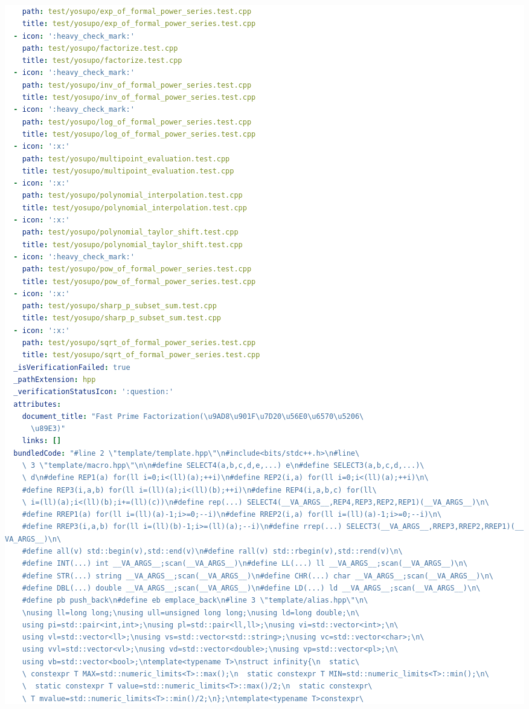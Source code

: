 ```yaml
    path: test/yosupo/exp_of_formal_power_series.test.cpp
    title: test/yosupo/exp_of_formal_power_series.test.cpp
  - icon: ':heavy_check_mark:'
    path: test/yosupo/factorize.test.cpp
    title: test/yosupo/factorize.test.cpp
  - icon: ':heavy_check_mark:'
    path: test/yosupo/inv_of_formal_power_series.test.cpp
    title: test/yosupo/inv_of_formal_power_series.test.cpp
  - icon: ':heavy_check_mark:'
    path: test/yosupo/log_of_formal_power_series.test.cpp
    title: test/yosupo/log_of_formal_power_series.test.cpp
  - icon: ':x:'
    path: test/yosupo/multipoint_evaluation.test.cpp
    title: test/yosupo/multipoint_evaluation.test.cpp
  - icon: ':x:'
    path: test/yosupo/polynomial_interpolation.test.cpp
    title: test/yosupo/polynomial_interpolation.test.cpp
  - icon: ':x:'
    path: test/yosupo/polynomial_taylor_shift.test.cpp
    title: test/yosupo/polynomial_taylor_shift.test.cpp
  - icon: ':heavy_check_mark:'
    path: test/yosupo/pow_of_formal_power_series.test.cpp
    title: test/yosupo/pow_of_formal_power_series.test.cpp
  - icon: ':x:'
    path: test/yosupo/sharp_p_subset_sum.test.cpp
    title: test/yosupo/sharp_p_subset_sum.test.cpp
  - icon: ':x:'
    path: test/yosupo/sqrt_of_formal_power_series.test.cpp
    title: test/yosupo/sqrt_of_formal_power_series.test.cpp
  _isVerificationFailed: true
  _pathExtension: hpp
  _verificationStatusIcon: ':question:'
  attributes:
    document_title: "Fast Prime Factorization(\u9AD8\u901F\u7D20\u56E0\u6570\u5206\
      \u89E3)"
    links: []
  bundledCode: "#line 2 \"template/template.hpp\"\n#include<bits/stdc++.h>\n#line\
    \ 3 \"template/macro.hpp\"\n\n#define SELECT4(a,b,c,d,e,...) e\n#define SELECT3(a,b,c,d,...)\
    \ d\n#define REP1(a) for(ll i=0;i<(ll)(a);++i)\n#define REP2(i,a) for(ll i=0;i<(ll)(a);++i)\n\
    #define REP3(i,a,b) for(ll i=(ll)(a);i<(ll)(b);++i)\n#define REP4(i,a,b,c) for(ll\
    \ i=(ll)(a);i<(ll)(b);i+=(ll)(c))\n#define rep(...) SELECT4(__VA_ARGS__,REP4,REP3,REP2,REP1)(__VA_ARGS__)\n\
    #define RREP1(a) for(ll i=(ll)(a)-1;i>=0;--i)\n#define RREP2(i,a) for(ll i=(ll)(a)-1;i>=0;--i)\n\
    #define RREP3(i,a,b) for(ll i=(ll)(b)-1;i>=(ll)(a);--i)\n#define rrep(...) SELECT3(__VA_ARGS__,RREP3,RREP2,RREP1)(__VA_ARGS__)\n\
    #define all(v) std::begin(v),std::end(v)\n#define rall(v) std::rbegin(v),std::rend(v)\n\
    #define INT(...) int __VA_ARGS__;scan(__VA_ARGS__)\n#define LL(...) ll __VA_ARGS__;scan(__VA_ARGS__)\n\
    #define STR(...) string __VA_ARGS__;scan(__VA_ARGS__)\n#define CHR(...) char __VA_ARGS__;scan(__VA_ARGS__)\n\
    #define DBL(...) double __VA_ARGS__;scan(__VA_ARGS__)\n#define LD(...) ld __VA_ARGS__;scan(__VA_ARGS__)\n\
    #define pb push_back\n#define eb emplace_back\n#line 3 \"template/alias.hpp\"\n\
    \nusing ll=long long;\nusing ull=unsigned long long;\nusing ld=long double;\n\
    using pi=std::pair<int,int>;\nusing pl=std::pair<ll,ll>;\nusing vi=std::vector<int>;\n\
    using vl=std::vector<ll>;\nusing vs=std::vector<std::string>;\nusing vc=std::vector<char>;\n\
    using vvl=std::vector<vl>;\nusing vd=std::vector<double>;\nusing vp=std::vector<pl>;\n\
    using vb=std::vector<bool>;\ntemplate<typename T>\nstruct infinity{\n  static\
    \ constexpr T MAX=std::numeric_limits<T>::max();\n  static constexpr T MIN=std::numeric_limits<T>::min();\n\
    \  static constexpr T value=std::numeric_limits<T>::max()/2;\n  static constexpr\
    \ T mvalue=std::numeric_limits<T>::min()/2;\n};\ntemplate<typename T>constexpr\
```